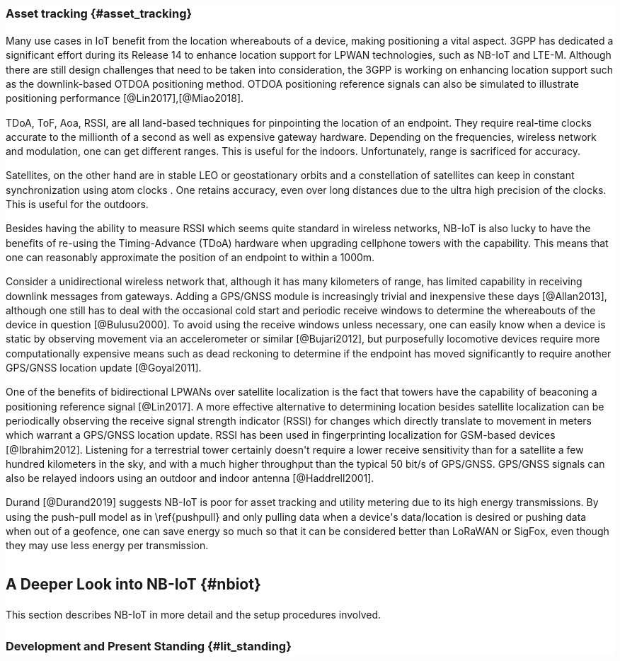 ### Asset tracking {#asset_tracking}

Many use cases in IoT benefit from the location whereabouts of a device, making positioning a vital aspect. 3GPP has dedicated a significant effort during its Release 14 to enhance location support for LPWAN technologies, such as NB-IoT and LTE-M. Although there are still design challenges that need to be taken into consideration, the 3GPP is working on enhancing location support such as the downlink-based OTDOA positioning method. OTDOA positioning reference signals can also be simulated to illustrate positioning performance [@Lin2017],[@Miao2018].

TDoA, ToF, Aoa, RSSI, are all land-based techniques for pinpointing the location of an endpoint. They require real-time clocks accurate to the millionth of a second as well as expensive gateway hardware. Depending on the frequencies, wireless network and modulation, one can get different ranges. This is useful for the indoors. Unfortunately, range is sacrificed for accuracy.

Satellites, on the other hand are in stable LEO or geostationary orbits and a constellation of satellites can keep in constant synchronization using atom clocks . One retains accuracy, even over long distances due to the ultra high precision of the clocks. This is useful for the outdoors.

Besides having the ability to measure RSSI which seems quite standard in wireless networks, NB-IoT is also lucky to have the benefits of re-using the Timing-Advance (TDoA) hardware when upgrading cellphone towers with the capability. This means that one can reasonably approximate the position of an endpoint to within a 1000m.

Consider a unidirectional wireless network that, although it has many kilometers of range, has limited capability in receiving downlink messages from gateways. Adding a GPS/GNSS module is increasingly trivial and inexpensive these days [@Allan2013], although one still has to deal with the occasional cold start and periodic receive windows to determine the whereabouts of the device in question [@Bulusu2000]. To avoid using the receive windows unless necessary, one can easily know when a device is static by observing movement via an accelerometer or similar [@Bujari2012], but purposefully locomotive devices require more computationally expensive means such as dead reckoning to determine if the endpoint has moved significantly to require another GPS/GNSS location update [@Goyal2011].

One of the benefits of bidirectional LPWANs over satellite localization is the fact that towers have the capability of beaconing a positioning reference signal [@Lin2017]. A more effective alternative to determining location besides satellite localization can be periodically observing the receive signal strength indicator (RSSI) for changes which directly translate to movement in meters which warrant a GPS/GNSS location update. RSSI has been used in fingerprinting localization for GSM-based devices [@Ibrahim2012]. Listening for a terrestrial tower certainly doesn't require a lower receive sensitivity than for a satellite a few hundred kilometers in the sky, and with a much higher throughput than the typical 50 bit/s of GPS/GNSS. GPS/GNSS signals can also be relayed indoors using an outdoor and indoor antenna [@Haddrell2001].

Durand [@Durand2019] suggests NB-IoT is poor for asset tracking and utility metering due to its high energy transmissions. By using the push-pull model as in \ref{pushpull} and only pulling data when a device's data/location is desired or pushing data when out of a geofence, one can save energy so much so that it can be considered better than LoRaWAN or SigFox, even though they may use less energy per transmission.


## A Deeper Look into NB-IoT {#nbiot}

This section describes NB-IoT in more detail and the setup procedures involved.

### Development and Present Standing {#lit_standing}


[^ec_gsm_available]: eGPRS/EDGE-based EC-GSM-IoT is not available anywhere in the world yet.
[^NOTE_1]: This timer value unit is only applicable to the T3312 and T3412 extended value (see 3GPP TS 24.301 [5]). If received in an integrity protected message, the value shall be interpreted as multiples of 320 hours, otherwise 1 hour.
[^NOTE_2]: This timer value unit is not applicable to the T3412 extended value. If received, the T3412 extended value shall be considered as not included in the message (see 3GPP TS 24.301 [5]).